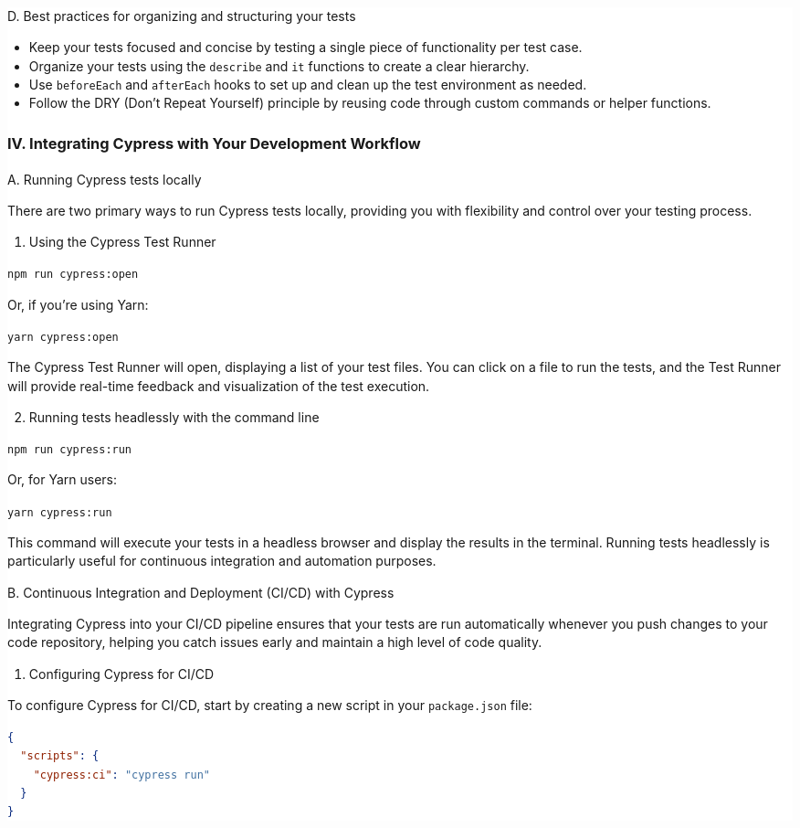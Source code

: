 
D. Best practices for organizing and structuring your tests

- Keep your tests focused and concise by testing a single piece of functionality per test case.
- Organize your tests using the `describe` and `it` functions to create a clear hierarchy.
- Use `beforeEach` and `afterEach` hooks to set up and clean up the test environment as needed.
- Follow the DRY (Don’t Repeat Yourself) principle by reusing code through custom commands or helper functions.

### IV. Integrating Cypress with Your Development Workflow

A. Running Cypress tests locally

There are two primary ways to run Cypress tests locally, providing you with flexibility and control over your testing process.

1. Using the Cypress Test Runner

```bash
npm run cypress:open
```

Or, if you’re using Yarn:

```bash
yarn cypress:open
```

The Cypress Test Runner will open, displaying a list of your test files. You can click on a file to run the tests, and the Test Runner will provide real-time feedback and visualization of the test execution.

2. Running tests headlessly with the command line

```bash
npm run cypress:run
```

Or, for Yarn users:

```bash
yarn cypress:run
```

This command will execute your tests in a headless browser and display the results in the terminal. Running tests headlessly is particularly useful for continuous integration and automation purposes.

B. Continuous Integration and Deployment (CI/CD) with Cypress

Integrating Cypress into your CI/CD pipeline ensures that your tests are run automatically whenever you push changes to your code repository, helping you catch issues early and maintain a high level of code quality.

1. Configuring Cypress for CI/CD

To configure Cypress for CI/CD, start by creating a new script in your `package.json` file:

```json
{
  "scripts": {
    "cypress:ci": "cypress run"
  }
}
```
